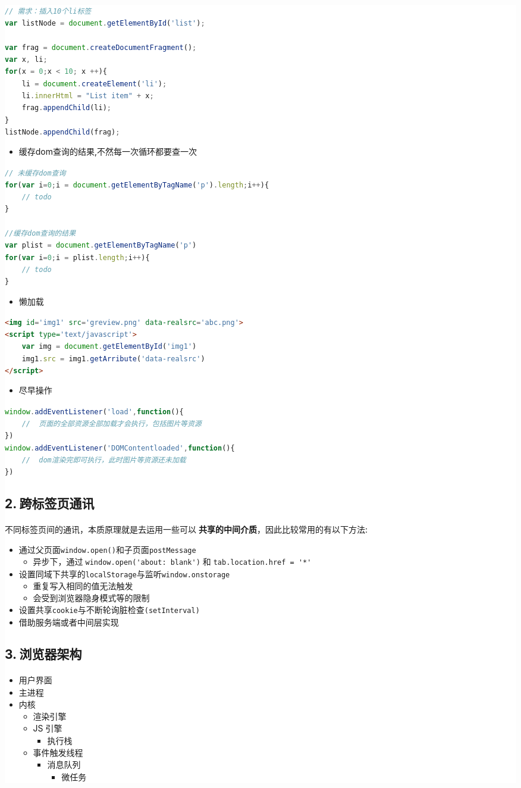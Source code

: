 ```javascript {.line-numbers}
// 需求：插入10个li标签
var listNode = document.getElementById('list');

var frag = document.createDocumentFragment();
var x, li;
for(x = 0;x < 10; x ++){
    li = document.createElement('li');
    li.innerHtml = "List item" + x;
    frag.appendChild(li);
}
listNode.appendChild(frag);
```
- 缓存dom查询的结果,不然每一次循环都要查一次
```javascript {.line-numbers}
// 未缓存dom查询
for(var i=0;i = document.getElementByTagName('p').length;i++){
    // todo
}

//缓存dom查询的结果
var plist = document.getElementByTagName('p')
for(var i=0;i = plist.length;i++){
    // todo
}
```
- 懒加载
```html
<img id='img1' src='greview.png' data-realsrc='abc.png'>
<script type='text/javascript'>
    var img = document.getElementById('img1')
    img1.src = img1.getArribute('data-realsrc')
</script>
```
- 尽早操作
```js
window.addEventListener('load',function(){
    //  页面的全部资源全部加载才会执行，包括图片等资源
})
window.addEventListener('DOMContentloaded',function(){
    //  dom渲染完即可执行，此时图片等资源还未加载
})
```


## 2. 跨标签页通讯
不同标签页间的通讯，本质原理就是去运用一些可以 **共享的中间介质**，因此比较常用的有以下方法:
- 通过父页面`window.open()`和子页面`postMessage`
    - 异步下，通过 `window.open('about: blank')` 和 `tab.location.href = '*' `
- 设置同域下共享的`localStorage`与监听`window.onstorage`
    - 重复写入相同的值无法触发
    - 会受到浏览器隐身模式等的限制
- 设置共享`cookie`与不断轮询脏检查`(setInterval)`
- 借助服务端或者中间层实现
## 3. 浏览器架构
- 用户界面
- 主进程
- 内核
    - 渲染引擎
    - JS 引擎
        - 执行栈
    - 事件触发线程
        - 消息队列
            - 微任务